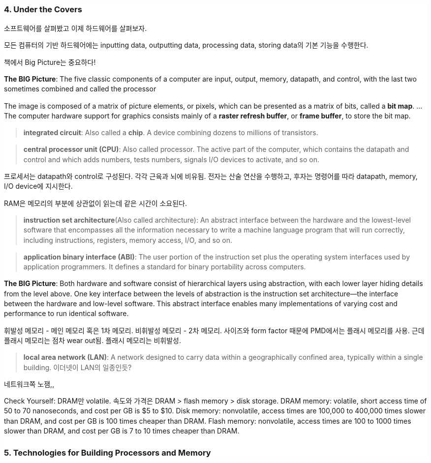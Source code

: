 ### 4. Under the Covers

소프트웨어를 살펴봤고 이제 하드웨어를 살펴보자.

모든 컴퓨터의 기반 하드웨어에는 inputting data, outputting data, processing data, storing data의 기본 기능을 수행한다.

책에서 Big Picture는 중요하다!

**The BIG Picture**: The five classic components of a computer are input, output, memory, datapath, and control, with the last two sometimes combined and called the processor

The image is composed of a matrix of picture elements, or pixels, which can be presented as a matrix of bits, called a **bit map**. ... The computer hardware support for graphics consists mainly of a **raster refresh buffer**, or **frame buffer**, to store the bit map.

> **integrated circuit**: Also called a **chip**. A device combining dozens to millions of transistors.

> **central processor unit (CPU)**: Also called processor. The active part of the computer, which contains the datapath and control and which adds numbers, tests numbers, signals I/O devices to activate, and so on.

프로세서는 datapath와 control로 구성된다. 각각 근육과 뇌에 비유됨. 전자는 산술 연산을 수행하고, 후자는 명령어를 따라 datapath, memory, I/O device에 지시한다.

RAM은 메모리의 부분에 상관없이 읽는데 같은 시간이 소요된다.

> **instruction set architecture**(Also called architecture): An abstract interface between the hardware and the lowest-level software that encompasses all the information necessary to write a machine language program that will run correctly, including instructions, registers, memory access, I/O, and so on.

> **application binary interface (ABI)**: The user portion of the instruction set plus the operating system interfaces used by application programmers. It defines a standard for binary portability across computers.

**The BIG Picture**: Both hardware and software consist of hierarchical layers using abstraction, with each lower layer hiding details from the level above. One key interface between the levels of abstraction is the instruction set architecture—the interface between the hardware and low-level software. This abstract interface enables many implementations of varying cost and performance to run identical software.

휘발성 메모리 - 메인 메모리 혹은 1차 메모리. 비휘발성 메모리 - 2차 메모리. 사이즈와 form factor 때문에 PMD에서는 플래시 메모리를 사용. 근데 플래시 메모리는 점차 wear out됨. 플래시 메모리는 비휘발성.

> **local area network (LAN)**: A network designed to carry data within a geographically confined area, typically within a single building. 이더넷이 LAN의 일종인듯?

네트워크쪽 노잼,,

Check Yourself: DRAM만 volatile. 속도와 가격은 DRAM > flash memory > disk storage. DRAM memory: volatile, short access time of 50 to 70 nanoseconds, and cost per GB is $5 to $10. Disk memory: nonvolatile, access times are 100,000 to 400,000 times slower than DRAM, and cost per GB is 100 times cheaper than DRAM. Flash memory: nonvolatile, access times are 100 to 1000 times slower than DRAM, and cost per GB is 7 to 10 times cheaper than DRAM.

### 5. Technologies for Building Processors and Memory
